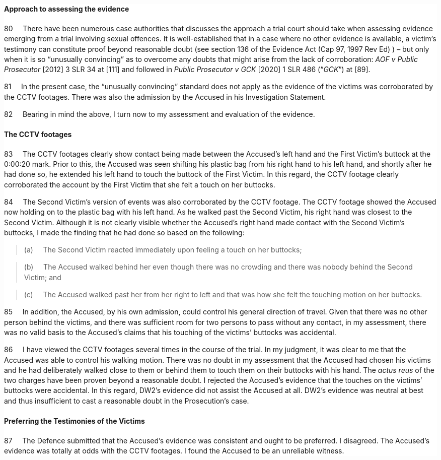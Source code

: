 #### Approach to assessing the evidence

80     There have been numerous case authorities that discusses the approach a trial court should take when assessing evidence emerging from a trial involving sexual offences. It is well-established that in a case where no other evidence is available, a victim’s testimony can constitute proof beyond reasonable doubt (see section 136 of the Evidence Act (Cap 97, 1997 Rev Ed) ) – but only when it is so “unusually convincing” as to overcome any doubts that might arise from the lack of corroboration: _AOF v Public Prosecutor_ <span class="citation">\[2012\] 3 SLR 34</span> at \[111\] and followed in _Public Prosecutor v GCK_ <span class="citation">\[2020\] 1 SLR 486</span> (“_GCK_”) at \[89\].

81     In the present case, the “unusually convincing” standard does not apply as the evidence of the victims was corroborated by the CCTV footages. There was also the admission by the Accused in his Investigation Statement.

82     Bearing in mind the above, I turn now to my assessment and evaluation of the evidence.

#### The CCTV footages

83     The CCTV footages clearly show contact being made between the Accused’s left hand and the First Victim’s buttock at the 0:00:20 mark. Prior to this, the Accused was seen shifting his plastic bag from his right hand to his left hand, and shortly after he had done so, he extended his left hand to touch the buttock of the First Victim. In this regard, the CCTV footage clearly corroborated the account by the First Victim that she felt a touch on her buttocks.

84     The Second Victim’s version of events was also corroborated by the CCTV footage. The CCTV footage showed the Accused now holding on to the plastic bag with his left hand. As he walked past the Second Victim, his right hand was closest to the Second Victim. Although it is not clearly visible whether the Accused’s right hand made contact with the Second Victim’s buttocks, I made the finding that he had done so based on the following:

> (a)     The Second Victim reacted immediately upon feeling a touch on her buttocks;

> (b)     The Accused walked behind her even though there was no crowding and there was nobody behind the Second Victim; and

> (c)     The Accused walked past her from her right to left and that was how she felt the touching motion on her buttocks.

85     In addition, the Accused, by his own admission, could control his general direction of travel. Given that there was no other person behind the victims, and there was sufficient room for two persons to pass without any contact, in my assessment, there was no valid basis to the Accused’s claims that his touching of the victims’ buttocks was accidental.

86     I have viewed the CCTV footages several times in the course of the trial. In my judgment, it was clear to me that the Accused was able to control his walking motion. There was no doubt in my assessment that the Accused had chosen his victims and he had deliberately walked close to them or behind them to touch them on their buttocks with his hand. The _actus reus_ of the two charges have been proven beyond a reasonable doubt. I rejected the Accused’s evidence that the touches on the victims’ buttocks were accidental. In this regard, DW2’s evidence did not assist the Accused at all. DW2’s evidence was neutral at best and thus insufficient to cast a reasonable doubt in the Prosecution’s case.

#### Preferring the Testimonies of the Victims

87     The Defence submitted that the Accused’s evidence was consistent and ought to be preferred. I disagreed. The Accused’s evidence was totally at odds with the CCTV footages. I found the Accused to be an unreliable witness.


[^1]: The First Victim was PW7.
[^2]: The Second Victim was PW5.
[^3]: The CCTV footages _ie_ Exhibits P16A and P16B are contained with a CD-Rom marked as Exhibit P16.
[^4]: The First Victim testified that she felt a brush on her buttocks from left to right at this juncture. See Notes of Evidence (“NE”) 13 August 2020, at page 65, lines 15 – 28.
[^5]: The First Victim testified that the person who placed the green basket back into the stack of baskets was her younger sister. See NE 13 August 2020, at page 66, lines 3 – 4.
[^6]: The Second Victim testified that she felt a brush on her buttocks from right to left at this juncture. See NE 12 August 2020, at page 70, lines 10 – 13.
[^7]: The Second Victim testified that she was telling PW4 what had happened at this juncture. See NE, 12 August 2020, at page 71, lines 9 - 12.The First Victim testified that she was also telling PW4 about what had happened at this time, after the Second Victim had told PW4 about her incident. See NE 13 August 2020, at page 67, lines 10 – 14.
[^8]: See NE, 12 August 2020, at page 113, lines 31 – 32 and page 114, line 1.